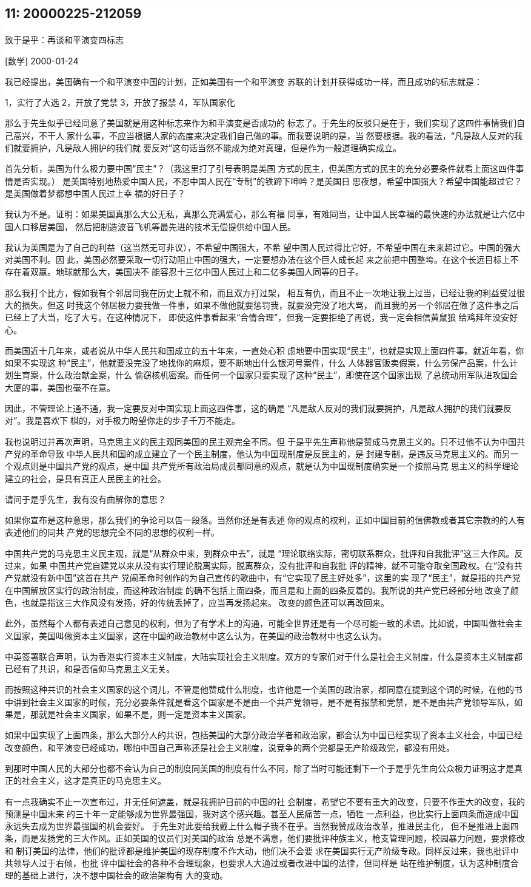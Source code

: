 ## 11: 20000225-212059

致于是乎：再谈和平演变四标志

[数学] 2000-01-24

我已经提出，美国确有一个和平演变中国的计划，正如美国有一个和平演变 苏联的计划并获得成功一样，而且成功的标志就是：

1，实行了大选 2，开放了党禁 3，开放了报禁 4，军队国家化

那么于先生似乎已经同意了美国就是用这种标志来作为和平演变是否成功的 标志了。于先生的反驳只是在于，我们实现了这四件事情我们自己高兴，不干人 家什么事，不应当根据人家的态度来决定我们自己做的事。而我要说明的是，当 然要根据。我的看法，“凡是敌人反对的我们就要拥护，凡是敌人拥护的我们就 要反对”这句话当然不能成为绝对真理，但是作为一般道理确实成立。

首先分析，美国为什么极力要中国“民主”？（我这里打了引号表明是美国 方式的民主，但美国方式的民主的充分必要条件就看上面这四件事情是否实现。） 是美国特别地热爱中国人民，不忍中国人民在“专制”的铁蹄下呻吟？是美国日 思夜想，希望中国强大？希望中国能超过它？是美国做着梦都想中国人民过上幸 福的好日子？

我认为不是。证明：如果美国真那么大公无私，真那么充满爱心，那么有福 同享，有难同当，让中国人民幸福的最快速的办法就是让六亿中国人口移居美国， 然后把制造波音飞机等最先进的技术无偿提供给中国人民。

我认为美国是为了自己的利益（这当然无可非议），不希望中国强大，不希 望中国人民过得比它好，不希望中国在未来超过它。中国的强大对美国不利。因 此，美国必然要采取一切行动阻止中国的强大，一定要想办法在这个巨人成长起 来之前把中国整垮。在这个长远目标上不存在着双赢。地球就那么大，美国决不 能容忍十三亿中国人民过上和二亿多美国人同等的日子。

那么我打个比方，假如我有个邻居同我在历史上就不和，而且双方打过架， 相互有仇，而且不止一次地让我上过当，已经让我的利益受过很大的损失。但这 时我这个邻居极力要我做一件事，如果不做他就要惩罚我，就要没完没了地大骂， 而且我的另一个邻居在做了这件事之后已经上了大当，吃了大亏。在这种情况下， 即使这件事看起来“合情合理”，但我一定要拒绝了再说，我一定会相信黄鼠狼 给鸡拜年没安好心。

而美国近十几年来，或者说从中华人民共和国成立的五十年来，一直处心积 虑地要中国实现“民主”，也就是实现上面四件事。就近年看，你如果不实现这 种“民主”，他就要没完没了地找你的麻烦，要不断地出什么银河号案件，什么 人体器官贩卖假案，什么劳保产品案，什么计划生育案，什么政治献金案，什么 偷窃核机密案。而任何一个国家只要实现了这种“民主”，即使在这个国家出现 了总统动用军队进攻国会大厦的事，美国也毫不在意。

因此，不管理论上通不通，我一定要反对中国实现上面这四件事，这的确是 “凡是敌人反对的我们就要拥护，凡是敌人拥护的我们就要反对”。我是喜欢下 棋的，对手极力盼望你走的步子千万不能走。

我也说明过并再次声明，马克思主义的民主观同美国的民主观完全不同。但 于是乎先生声称他是赞成马克思主义的。只不过他不认为中国共产党的革命导致 中华人民共和国的成立建立了一个民主制度，他认为中国现制度是反民主的，是 封建专制，是违反马克思主义的。而另一个观点则是中国共产党的观点，是中国 共产党所有政治局成员都同意的观点，就是认为中国现制度确实是一个按照马克 思主义的科学理论建立的社会，是具有真正人民民主的社会。

请问于是乎先生，我有没有曲解你的意思？

如果你宣布是这种意思，那么我们的争论可以告一段落。当然你还是有表述 你的观点的权利，正如中国目前的信佛教或者其它宗教的的人有表述他们的同共 产党的思想完全不同的思想的权利一样。

中国共产党的马克思主义民主观，就是“从群众中来，到群众中去”，就是 “理论联络实际，密切联系群众，批评和自我批评”这三大作风。反过来，如果 中国共产党自建党以来从没有实行理论脱离实际，脱离群众，没有批评和自我批 评的精神，就不可能夺取全国政权。在“没有共产党就没有新中国”这首在共产 党闹革命时创作的为自己宣传的歌曲中，有“它实现了民主好处多”，这里的实 现了“民主”，就是指的共产党在中国解放区实行的政治制度，而这种政治制度 的确不包括上面四条，而且是和上面的四条反着的。我所说的共产党已经部分地 改变了颜色，也就是指这三大作风没有发扬，好的传统丢掉了，应当再发扬起来。 改变的颜色还可以再改回来。

此外，虽然每个人都有表述自己意见的权利，但为了有学术上的沟通，可能全世界还是有一个尽可能一致的术语。比如说，中国叫做社会主义国家，美国叫做资本主义国家，这在中国的政治教材中这么认为，在美国的政治教材中也这么认为。

中英签署联合声明，认为香港实行资本主义制度，大陆实现社会主义制度。双方的专家们对于什么是社会主义制度，什么是资本主义制度都已经有了共识，和是否信仰马克思主义无关。

而按照这种共识的社会主义国家的这个词儿，不管是他赞成什么制度，也许他是一个美国的政治家，都同意在提到这个词的时候，在他的书中讲到社会主义国家的时候，充分必要条件就是看这个国家是不是由一个共产党领导，是不是有报禁和党禁，是不是由共产党领导军队，如果是，那就是社会主义国家，如果不是，则一定是资本主义国家。

如果中国实现了上面四条，那么大部分人的共识，包括美国的大部分政治学者和政治家，都会认为中国已经实现了资本主义社会，中国已经改变颜色，和平演变已经成功，哪怕中国自己声称还是社会主义制度，说竞争的两个党都是无产阶级政党，都没有用处。

到那时中国人民的大部分也都不会认为自己的制度同美国的制度有什么不同，除了当时可能还剩下一个于是乎先生向公众极力证明这才是真正的社会主义，这才是真正的马克思主义。

有一点我确实不止一次宣布过，并无任何遮盖，就是我拥护目前的中国的社 会制度，希望它不要有重大的改变，只要不作重大的改变，我的预测是中国未来 的三十年一定能够成为世界最强国，我对这个感兴趣。甚至人民痛苦一点，牺牲 一点利益，也比实行上面四条而造成中国永远失去成为世界最强国的机会要好。 于先生对此要给我戴上什么帽子我不在乎。当然我赞成政治改革，推进民主化， 但不是推进上面四条，而是发扬党的三大作风。正如美国的议员们对美国的政治 总是不满意，他们要批评种族主义，枪支管理问题，校园暴力问题，要求修改和 制订美国的法律，他们的批评都是维护美国的现存制度不作大动，他们决不会要 求在美国实行无产阶级专政。同样反过来，我也批评中共领导人过于右倾，也批 评中国社会的各种不合理现象，也要求人大通过或者改进中国的法律，但同样是 站在维护制度，认为这种制度合理的基础上进行，决不想中国社会的政治架构有 大的变动。
